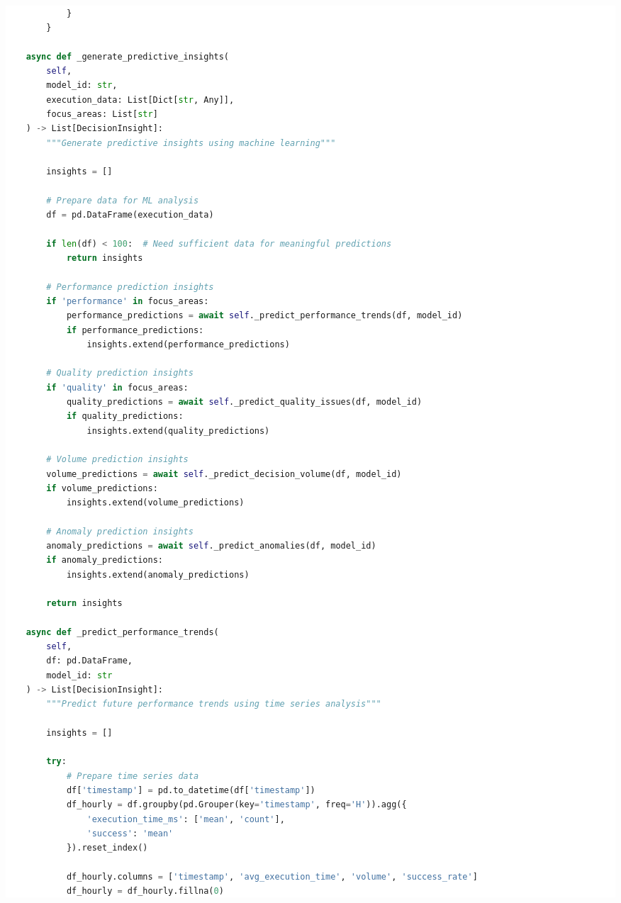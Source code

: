 ````python
            }
        }

    async def _generate_predictive_insights(
        self,
        model_id: str,
        execution_data: List[Dict[str, Any]],
        focus_areas: List[str]
    ) -> List[DecisionInsight]:
        """Generate predictive insights using machine learning"""

        insights = []

        # Prepare data for ML analysis
        df = pd.DataFrame(execution_data)

        if len(df) < 100:  # Need sufficient data for meaningful predictions
            return insights

        # Performance prediction insights
        if 'performance' in focus_areas:
            performance_predictions = await self._predict_performance_trends(df, model_id)
            if performance_predictions:
                insights.extend(performance_predictions)

        # Quality prediction insights
        if 'quality' in focus_areas:
            quality_predictions = await self._predict_quality_issues(df, model_id)
            if quality_predictions:
                insights.extend(quality_predictions)

        # Volume prediction insights
        volume_predictions = await self._predict_decision_volume(df, model_id)
        if volume_predictions:
            insights.extend(volume_predictions)

        # Anomaly prediction insights
        anomaly_predictions = await self._predict_anomalies(df, model_id)
        if anomaly_predictions:
            insights.extend(anomaly_predictions)

        return insights

    async def _predict_performance_trends(
        self,
        df: pd.DataFrame,
        model_id: str
    ) -> List[DecisionInsight]:
        """Predict future performance trends using time series analysis"""

        insights = []

        try:
            # Prepare time series data
            df['timestamp'] = pd.to_datetime(df['timestamp'])
            df_hourly = df.groupby(pd.Grouper(key='timestamp', freq='H')).agg({
                'execution_time_ms': ['mean', 'count'],
                'success': 'mean'
            }).reset_index()

            df_hourly.columns = ['timestamp', 'avg_execution_time', 'volume', 'success_rate']
            df_hourly = df_hourly.fillna(0)

````